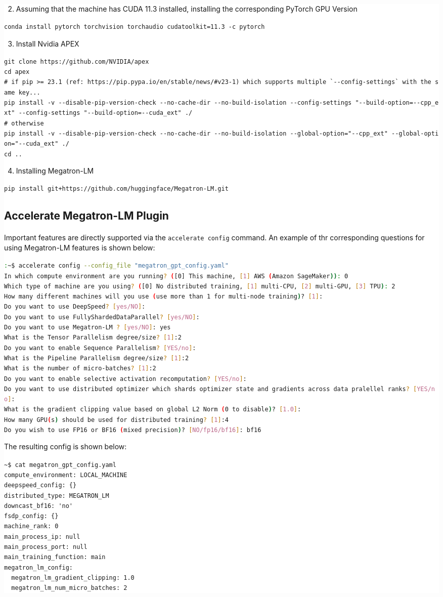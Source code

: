 2. Assuming that the machine has CUDA 11.3 installed, installing the corresponding PyTorch GPU Version
```
conda install pytorch torchvision torchaudio cudatoolkit=11.3 -c pytorch
```

3. Install Nvidia APEX
```
git clone https://github.com/NVIDIA/apex
cd apex
# if pip >= 23.1 (ref: https://pip.pypa.io/en/stable/news/#v23-1) which supports multiple `--config-settings` with the same key... 
pip install -v --disable-pip-version-check --no-cache-dir --no-build-isolation --config-settings "--build-option=--cpp_ext" --config-settings "--build-option=--cuda_ext" ./
# otherwise
pip install -v --disable-pip-version-check --no-cache-dir --no-build-isolation --global-option="--cpp_ext" --global-option="--cuda_ext" ./
cd ..
```

4. Installing Megatron-LM

```
pip install git+https://github.com/huggingface/Megatron-LM.git
```

## Accelerate Megatron-LM Plugin

Important features are directly supported via the `accelerate config` command. 
An example of thr corresponding questions for using Megatron-LM features is shown below:

```bash
:~$ accelerate config --config_file "megatron_gpt_config.yaml"
In which compute environment are you running? ([0] This machine, [1] AWS (Amazon SageMaker)): 0
Which type of machine are you using? ([0] No distributed training, [1] multi-CPU, [2] multi-GPU, [3] TPU): 2
How many different machines will you use (use more than 1 for multi-node training)? [1]: 
Do you want to use DeepSpeed? [yes/NO]: 
Do you want to use FullyShardedDataParallel? [yes/NO]: 
Do you want to use Megatron-LM ? [yes/NO]: yes
What is the Tensor Parallelism degree/size? [1]:2
Do you want to enable Sequence Parallelism? [YES/no]: 
What is the Pipeline Parallelism degree/size? [1]:2
What is the number of micro-batches? [1]:2
Do you want to enable selective activation recomputation? [YES/no]: 
Do you want to use distributed optimizer which shards optimizer state and gradients across data pralellel ranks? [YES/no]: 
What is the gradient clipping value based on global L2 Norm (0 to disable)? [1.0]: 
How many GPU(s) should be used for distributed training? [1]:4
Do you wish to use FP16 or BF16 (mixed precision)? [NO/fp16/bf16]: bf16
```

The resulting config is shown below:

```
~$ cat megatron_gpt_config.yaml 
compute_environment: LOCAL_MACHINE
deepspeed_config: {}
distributed_type: MEGATRON_LM
downcast_bf16: 'no'
fsdp_config: {}
machine_rank: 0
main_process_ip: null
main_process_port: null
main_training_function: main
megatron_lm_config:
  megatron_lm_gradient_clipping: 1.0
  megatron_lm_num_micro_batches: 2
```